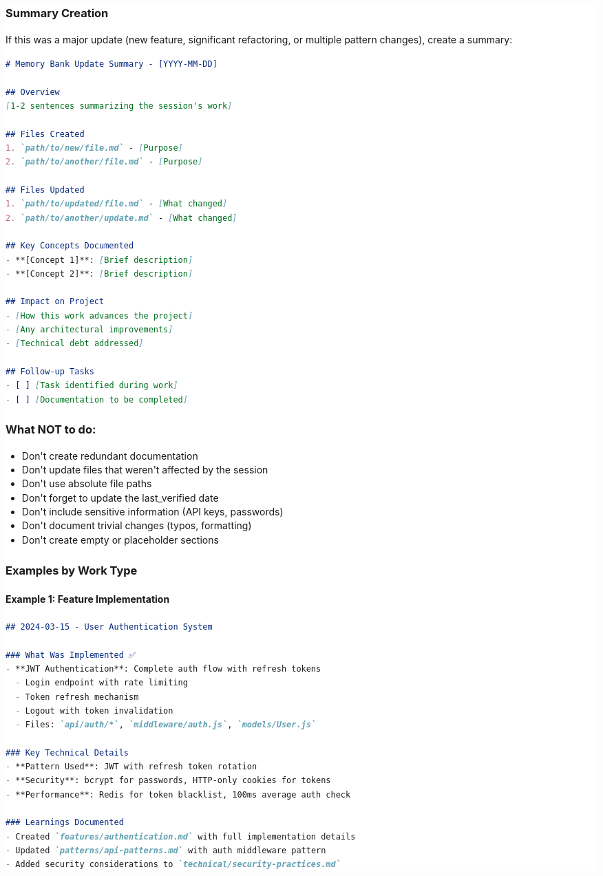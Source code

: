 ### Summary Creation

If this was a major update (new feature, significant refactoring, or multiple pattern changes), create a summary:

```markdown
# Memory Bank Update Summary - [YYYY-MM-DD]

## Overview
[1-2 sentences summarizing the session's work]

## Files Created
1. `path/to/new/file.md` - [Purpose]
2. `path/to/another/file.md` - [Purpose]

## Files Updated
1. `path/to/updated/file.md` - [What changed]
2. `path/to/another/update.md` - [What changed]

## Key Concepts Documented
- **[Concept 1]**: [Brief description]
- **[Concept 2]**: [Brief description]

## Impact on Project
- [How this work advances the project]
- [Any architectural improvements]
- [Technical debt addressed]

## Follow-up Tasks
- [ ] [Task identified during work]
- [ ] [Documentation to be completed]
```

### What NOT to do:
- Don't create redundant documentation
- Don't update files that weren't affected by the session
- Don't use absolute file paths
- Don't forget to update the last_verified date
- Don't include sensitive information (API keys, passwords)
- Don't document trivial changes (typos, formatting)
- Don't create empty or placeholder sections

### Examples by Work Type

#### Example 1: Feature Implementation
```markdown
## 2024-03-15 - User Authentication System

### What Was Implemented ✅
- **JWT Authentication**: Complete auth flow with refresh tokens
  - Login endpoint with rate limiting
  - Token refresh mechanism
  - Logout with token invalidation
  - Files: `api/auth/*`, `middleware/auth.js`, `models/User.js`

### Key Technical Details
- **Pattern Used**: JWT with refresh token rotation
- **Security**: bcrypt for passwords, HTTP-only cookies for tokens
- **Performance**: Redis for token blacklist, 100ms average auth check

### Learnings Documented
- Created `features/authentication.md` with full implementation details
- Updated `patterns/api-patterns.md` with auth middleware pattern
- Added security considerations to `technical/security-practices.md`
```